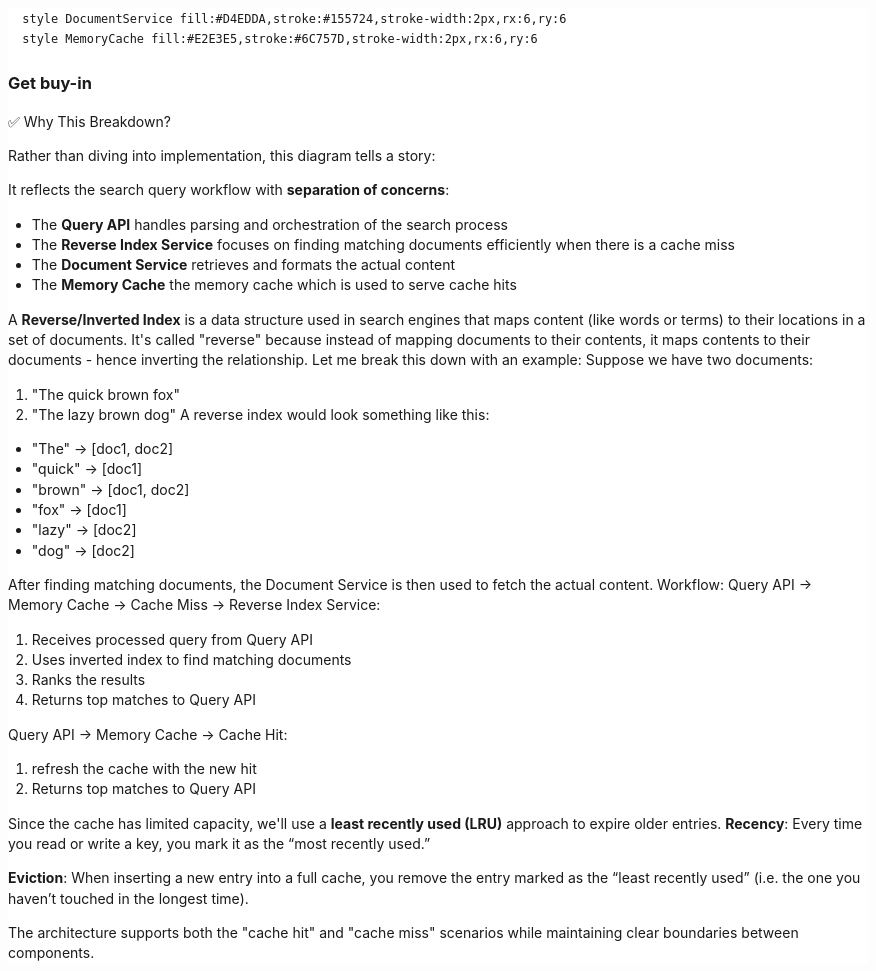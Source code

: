 ```mermaid
  style DocumentService fill:#D4EDDA,stroke:#155724,stroke-width:2px,rx:6,ry:6
  style MemoryCache fill:#E2E3E5,stroke:#6C757D,stroke-width:2px,rx:6,ry:6
```

### Get buy-in

✅ Why This Breakdown?

Rather than diving into implementation, this diagram tells a story:

It reflects the search query workflow with **separation of concerns**:

- The **Query API** handles parsing and orchestration of the search process
- The **Reverse Index Service** focuses on finding matching documents efficiently when there is a cache miss
- The **Document Service** retrieves and formats the actual content
- The **Memory Cache** the memory cache which is used to serve cache hits

A **Reverse/Inverted Index** is a data structure used in search engines that maps content (like words or terms) to their locations in a set of documents. It's called "reverse" because instead of mapping documents to their contents, it maps contents to their documents - hence inverting the relationship.
Let me break this down with an example:
Suppose we have two documents:
1. "The quick brown fox"
2. "The lazy brown dog"
A reverse index would look something like this:
* "The" -> [doc1, doc2]
* "quick" -> [doc1]
* "brown" -> [doc1, doc2]
* "fox" -> [doc1]
* "lazy" -> [doc2]
* "dog" -> [doc2]

After finding matching documents, the Document Service is then used to fetch the actual content.
Workflow:
   Query API -> Memory Cache -> Cache Miss -> Reverse Index Service:
   1. Receives processed query from Query API
   2. Uses inverted index to find matching documents
   3. Ranks the results
   4. Returns top matches to Query API  

   Query API -> Memory Cache -> Cache Hit:
   1. refresh the cache with the new hit 
   2. Returns top matches to Query API


Since the cache has limited capacity, we'll use a **least recently used (LRU)** approach to expire older entries.
**Recency**: Every time you read or write a key, you mark it as the “most recently used.”

**Eviction**: When inserting a new entry into a full cache, you remove the entry marked as the “least recently used” (i.e. the one you haven’t touched in the longest time).

The architecture supports both the "cache hit" and "cache miss" scenarios while maintaining clear boundaries between components. 
